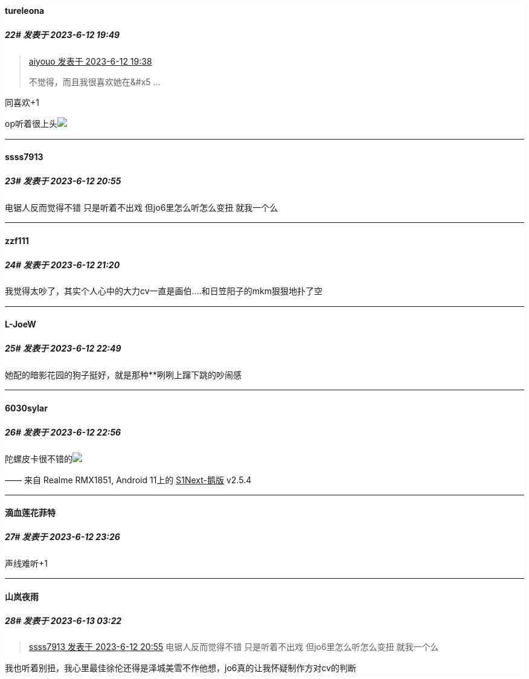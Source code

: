 ####  tureleona  
##### 22#       发表于 2023-6-12 19:49

<blockquote><a href="httphttps://bbs.saraba1st.com/2b/forum.php?mod=redirect&amp;goto=findpost&amp;pid=61255180&amp;ptid=2139527" target="_blank">aiyouo 发表于 2023-6-12 19:38</a>

不觉得，而且我很喜欢她在&amp;#x5 ...</blockquote>
同喜欢+1

op听着很上头<img src="https://static.saraba1st.com/image/smiley/face2017/067.png" referrerpolicy="no-referrer">

*****

####  ssss7913  
##### 23#       发表于 2023-6-12 20:55

电锯人反而觉得不错 只是听着不出戏 但jo6里怎么听怎么变扭 就我一个么

*****

####  zzf111  
##### 24#       发表于 2023-6-12 21:20

我觉得太吵了，其实个人心中的大力cv一直是画伯....和日笠阳子的mkm狠狠地扑了空

*****

####  L-JoeW  
##### 25#       发表于 2023-6-12 22:49

她配的暗影花园的狗子挺好，就是那种**咧咧上蹿下跳的吵闹感

*****

####  6030sylar  
##### 26#       发表于 2023-6-12 22:56

陀螺皮卡很不错的<img src="https://static.saraba1st.com/image/smiley/face2017/127.png" referrerpolicy="no-referrer">

—— 来自 Realme RMX1851, Android 11上的 [S1Next-鹅版](https://github.com/ykrank/S1-Next/releases) v2.5.4

*****

####  滴血莲花菲特  
##### 27#       发表于 2023-6-12 23:26

声线难听+1

*****

####  山岚夜雨  
##### 28#       发表于 2023-6-13 03:22

<blockquote><a href="httphttps://bbs.saraba1st.com/2b/forum.php?mod=redirect&amp;goto=findpost&amp;pid=61256365&amp;ptid=2139527" target="_blank">ssss7913 发表于 2023-6-12 20:55</a>
电锯人反而觉得不错 只是听着不出戏 但jo6里怎么听怎么变扭 就我一个么</blockquote>
我也听着别扭，我心里最佳徐伦还得是泽城美雪不作他想，jo6真的让我怀疑制作方对cv的判断

